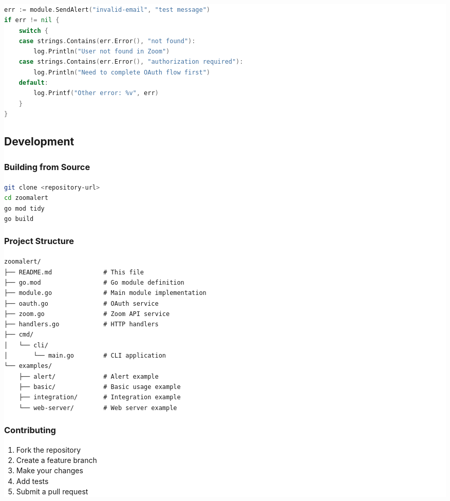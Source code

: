 ```go
err := module.SendAlert("invalid-email", "test message")
if err != nil {
    switch {
    case strings.Contains(err.Error(), "not found"):
        log.Println("User not found in Zoom")
    case strings.Contains(err.Error(), "authorization required"):
        log.Println("Need to complete OAuth flow first")
    default:
        log.Printf("Other error: %v", err)
    }
}
```

## Development

### Building from Source

```bash
git clone <repository-url>
cd zoomalert
go mod tidy
go build
```

### Project Structure

```text
zoomalert/
├── README.md              # This file
├── go.mod                 # Go module definition
├── module.go              # Main module implementation
├── oauth.go               # OAuth service
├── zoom.go                # Zoom API service  
├── handlers.go            # HTTP handlers
├── cmd/
│   └── cli/
│       └── main.go        # CLI application
└── examples/
    ├── alert/             # Alert example
    ├── basic/             # Basic usage example
    ├── integration/       # Integration example
    └── web-server/        # Web server example
```

### Contributing

1. Fork the repository
2. Create a feature branch
3. Make your changes
4. Add tests
5. Submit a pull request
